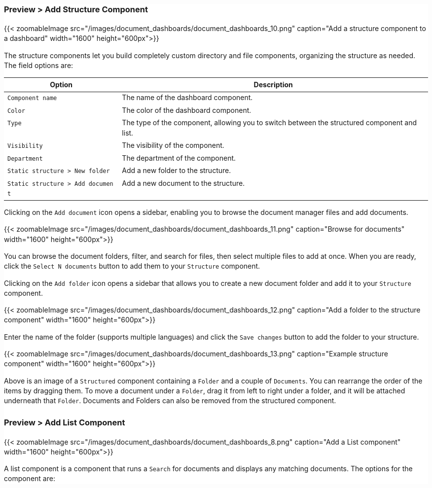 ### Preview > Add Structure Component

{{< zoomableImage src="/images/document_dashboards/document_dashboards_10.png" caption="Add a structure component to a dashboard" width="1600" height="600px">}}

The structure components let you build completely custom directory and file components, organizing the structure as needed. The field options are:

| Option | Description |
| --- | --- |
| `Component name` | The name of the dashboard component. |
| `Color` | The color of the dashboard component. |
| `Type` | The type of the component, allowing you to switch between the structured component and list. |
| `Visibility` | The visibility of the component. |
| `Department` | The department of the component. |
| `Static structure > New folder` | Add a new folder to the structure. |
| `Static structure > Add document` | Add a new document to the structure. |

Clicking on the `Add document` icon opens a sidebar, enabling you to browse the document manager files and add documents.

{{< zoomableImage src="/images/document_dashboards/document_dashboards_11.png" caption="Browse for documents" width="1600" height="600px">}}

You can browse the document folders, filter, and search for files, then select multiple files to add at once. When you are ready, click the `Select N documents` button to add them to your `Structure` component.

Clicking on the `Add folder` icon opens a sidebar that allows you to create a new document folder and add it to your `Structure` component.

{{< zoomableImage src="/images/document_dashboards/document_dashboards_12.png" caption="Add a folder to the structure component" width="1600" height="600px">}}

Enter the name of the folder (supports multiple languages) and click the `Save changes` button to add the folder to your structure.

{{< zoomableImage src="/images/document_dashboards/document_dashboards_13.png" caption="Example structure component" width="1600" height="600px">}}

Above is an image of a `Structured` component containing a `Folder` and a couple of `Documents`. You can rearrange the order of the items by dragging them. To move a document under a `Folder`, drag it from left to right under a folder, and it will be attached underneath that `Folder`. Documents and Folders can also be removed from the structured component.

### Preview > Add List Component

{{< zoomableImage src="/images/document_dashboards/document_dashboards_8.png" caption="Add a List component" width="1600" height="600px">}}

A list component is a component that runs a `Search` for documents and displays any matching documents. The options for the component are:

